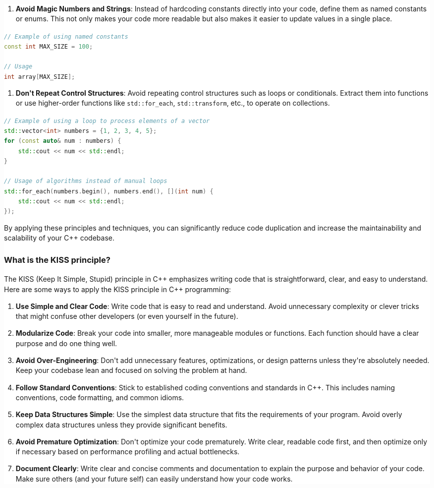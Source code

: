 1. **Avoid Magic Numbers and Strings**: Instead of hardcoding constants directly into your code, define them as named constants or enums. This not only makes your code more readable but also makes it easier to update values in a single place.

```cpp
// Example of using named constants
const int MAX_SIZE = 100;

// Usage
int array[MAX_SIZE];
```

1. **Don't Repeat Control Structures**: Avoid repeating control structures such as loops or conditionals. Extract them into functions or use higher-order functions like `std::for_each`, `std::transform`, etc., to operate on collections.

```cpp
// Example of using a loop to process elements of a vector
std::vector<int> numbers = {1, 2, 3, 4, 5};
for (const auto& num : numbers) {
    std::cout << num << std::endl;
}

// Usage of algorithms instead of manual loops
std::for_each(numbers.begin(), numbers.end(), [](int num) {
    std::cout << num << std::endl;
});
```

By applying these principles and techniques, you can significantly reduce code duplication and increase the maintainability and scalability of your C++ codebase.

### What is the KISS principle?

The KISS (Keep It Simple, Stupid) principle in C++ emphasizes writing code that is straightforward, clear, and easy to understand. Here are some ways to apply the KISS principle in C++ programming:

1. **Use Simple and Clear Code**: Write code that is easy to read and understand. Avoid unnecessary complexity or clever tricks that might confuse other developers (or even yourself in the future).

2. **Modularize Code**: Break your code into smaller, more manageable modules or functions. Each function should have a clear purpose and do one thing well.

3. **Avoid Over-Engineering**: Don't add unnecessary features, optimizations, or design patterns unless they're absolutely needed. Keep your codebase lean and focused on solving the problem at hand.

4. **Follow Standard Conventions**: Stick to established coding conventions and standards in C++. This includes naming conventions, code formatting, and common idioms.

5. **Keep Data Structures Simple**: Use the simplest data structure that fits the requirements of your program. Avoid overly complex data structures unless they provide significant benefits.

6. **Avoid Premature Optimization**: Don't optimize your code prematurely. Write clear, readable code first, and then optimize only if necessary based on performance profiling and actual bottlenecks.

7. **Document Clearly**: Write clear and concise comments and documentation to explain the purpose and behavior of your code. Make sure others (and your future self) can easily understand how your code works.
